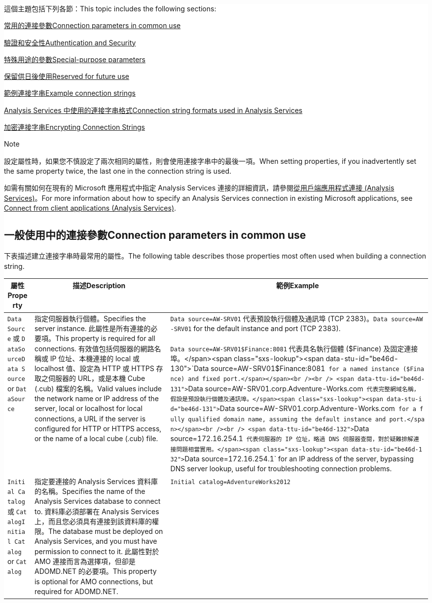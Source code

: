  <span data-ttu-id="be46d-110">這個主題包括下列各節：</span><span class="sxs-lookup"><span data-stu-id="be46d-110">This topic includes the following sections:</span></span>  
  
 [<span data-ttu-id="be46d-111">常用的連接參數</span><span class="sxs-lookup"><span data-stu-id="be46d-111">Connection parameters in common use</span></span>](#bkmk_common)  
  
 [<span data-ttu-id="be46d-112">驗證和安全性</span><span class="sxs-lookup"><span data-stu-id="be46d-112">Authentication and Security</span></span>](#bkmk_auth)  
  
 [<span data-ttu-id="be46d-113">特殊用途的參數</span><span class="sxs-lookup"><span data-stu-id="be46d-113">Special-purpose parameters</span></span>](#bkmk_special)  
  
 [<span data-ttu-id="be46d-114">保留供日後使用</span><span class="sxs-lookup"><span data-stu-id="be46d-114">Reserved for future use</span></span>](#bkmk_reserved)  
  
 [<span data-ttu-id="be46d-115">範例連接字串</span><span class="sxs-lookup"><span data-stu-id="be46d-115">Example connection strings</span></span>](#bkmk_examples)  
  
 [<span data-ttu-id="be46d-116">Analysis Services 中使用的連接字串格式</span><span class="sxs-lookup"><span data-stu-id="be46d-116">Connection string formats used in Analysis Services</span></span>](#bkmk_supportedstrings)  
  
 [<span data-ttu-id="be46d-117">加密連接字串</span><span class="sxs-lookup"><span data-stu-id="be46d-117">Encrypting Connection Strings</span></span>](#bkmk_encrypt)  
  
> [!NOTE]  
>  <span data-ttu-id="be46d-118">設定屬性時，如果您不慎設定了兩次相同的屬性，則會使用連接字串中的最後一項。</span><span class="sxs-lookup"><span data-stu-id="be46d-118">When setting properties, if you inadvertently set the same property twice, the last one in the connection string is used.</span></span>  
  
 <span data-ttu-id="be46d-119">如需有關如何在現有的 Microsoft 應用程式中指定 Analysis Services 連接的詳細資訊，請參閱[從用戶端應用程式連接 &#40;Analysis Services&#41;](connect-from-client-applications-analysis-services.md)。</span><span class="sxs-lookup"><span data-stu-id="be46d-119">For more information about how to specify an Analysis Services connection in existing Microsoft applications, see [Connect from client applications &#40;Analysis Services&#41;](connect-from-client-applications-analysis-services.md).</span></span>  
  
##  <a name="connection-parameters-in-common-use"></a><a name="bkmk_common"></a><span data-ttu-id="be46d-120">一般使用中的連接參數</span><span class="sxs-lookup"><span data-stu-id="be46d-120">Connection parameters in common use</span></span>  
 <span data-ttu-id="be46d-121">下表描述建立連接字串時最常用的屬性。</span><span class="sxs-lookup"><span data-stu-id="be46d-121">The following table describes those properties most often used when building a connection string.</span></span>  
  
|<span data-ttu-id="be46d-122">屬性</span><span class="sxs-lookup"><span data-stu-id="be46d-122">Property</span></span>|<span data-ttu-id="be46d-123">描述</span><span class="sxs-lookup"><span data-stu-id="be46d-123">Description</span></span>|<span data-ttu-id="be46d-124">範例</span><span class="sxs-lookup"><span data-stu-id="be46d-124">Example</span></span>|  
|--------------|-----------------|-------------|  
|<span data-ttu-id="be46d-125">`Data Source` 或 `DataSource`</span><span class="sxs-lookup"><span data-stu-id="be46d-125">`Data Source` or `DataSource`</span></span>|<span data-ttu-id="be46d-126">指定伺服器執行個體。</span><span class="sxs-lookup"><span data-stu-id="be46d-126">Specifies the server instance.</span></span> <span data-ttu-id="be46d-127">此屬性是所有連接的必要項。</span><span class="sxs-lookup"><span data-stu-id="be46d-127">This property is required for all connections.</span></span> <span data-ttu-id="be46d-128">有效值包括伺服器的網路名稱或 IP 位址、本機連接的 local 或 localhost 值、設定為 HTTP 或 HTTPS 存取之伺服器的 URL，或是本機 Cube (.cub) 檔案的名稱。</span><span class="sxs-lookup"><span data-stu-id="be46d-128">Valid values include the network name or IP address of the server, local or localhost for local connections, a URL if the server is configured for HTTP or HTTPS access, or the name of a local cube (.cub) file.</span></span>|<span data-ttu-id="be46d-129">`Data source=AW-SRV01` 代表預設執行個體及通訊埠 (TCP 2383)。</span><span class="sxs-lookup"><span data-stu-id="be46d-129">`Data source=AW-SRV01` for the default instance and port (TCP 2383).</span></span><br /><br /> <span data-ttu-id="be46d-130">`Data source=AW-SRV01$Finance:8081` 代表具名執行個體 ($Finance) 及固定連接埠。</span><span class="sxs-lookup"><span data-stu-id="be46d-130">`Data source=AW-SRV01$Finance:8081` for a named instance ($Finance) and fixed port.</span></span><br /><br /> <span data-ttu-id="be46d-131">`Data source=AW-SRV01.corp.Adventure-Works.com` 代表完整網域名稱，假設是預設執行個體及通訊埠。</span><span class="sxs-lookup"><span data-stu-id="be46d-131">`Data source=AW-SRV01.corp.Adventure-Works.com` for a fully qualified domain name, assuming the default instance and port.</span></span><br /><br /> <span data-ttu-id="be46d-132">`Data source=172.16.254.1` 代表伺服器的 IP 位址，略過 DNS 伺服器查閱，對於疑難排解連接問題相當實用。</span><span class="sxs-lookup"><span data-stu-id="be46d-132">`Data source=172.16.254.1` for an IP address of the server, bypassing DNS server lookup, useful for troubleshooting connection problems.</span></span>|  
|<span data-ttu-id="be46d-133">`Initial Catalog` 或 `Catalog`</span><span class="sxs-lookup"><span data-stu-id="be46d-133">`Initial Catalog` or `Catalog`</span></span>|<span data-ttu-id="be46d-134">指定要連接的 Analysis Services 資料庫的名稱。</span><span class="sxs-lookup"><span data-stu-id="be46d-134">Specifies the name of the Analysis Services database to connect to.</span></span> <span data-ttu-id="be46d-135">資料庫必須部署在 Analysis Services 上，而且您必須具有連接到該資料庫的權限。</span><span class="sxs-lookup"><span data-stu-id="be46d-135">The database must be deployed on Analysis Services, and you must have permission to connect to it.</span></span> <span data-ttu-id="be46d-136">此屬性對於 AMO 連接而言為選擇項，但卻是 ADOMD.NET 的必要項。</span><span class="sxs-lookup"><span data-stu-id="be46d-136">This property is optional for AMO connections, but required for ADOMD.NET.</span></span>|`Initial catalog=AdventureWorks2012`|  